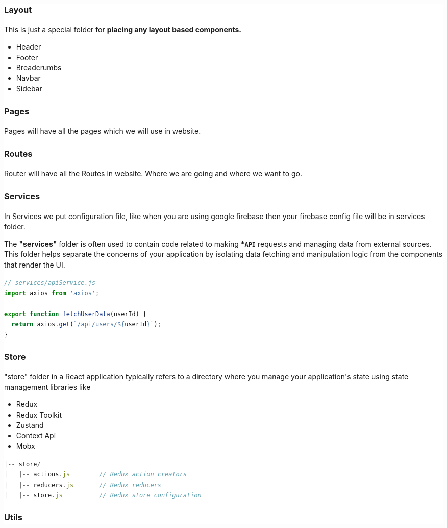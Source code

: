 ### Layout

This is just a special folder for **placing any layout based components.**

- Header
- Footer
- Breadcrumbs
- Navbar
- Sidebar

### Pages

Pages will have all the pages which we will use in website.

### Routes

Router will have all the Routes in website. Where we are going and where we want to go.

### Services

In Services we put configuration file, like when you are using google firebase then your firebase config file will be in services folder.

The **"services"** folder is often used to contain code related to making **\*`API`** requests and managing data from external sources. This folder helps separate the concerns of your application by isolating data fetching and manipulation logic from the components that render the UI.

```javascript
// services/apiService.js
import axios from 'axios';

export function fetchUserData(userId) {
  return axios.get(`/api/users/${userId}`);
}
```

### Store
"store" folder in a React application typically refers to a directory where you manage your application's state using state management libraries like 
- Redux 
- Redux Toolkit
- Zustand
- Context Api
- Mobx

```javascript
|-- store/
|   |-- actions.js        // Redux action creators
|   |-- reducers.js       // Redux reducers
|   |-- store.js          // Redux store configuration
```

### Utils
